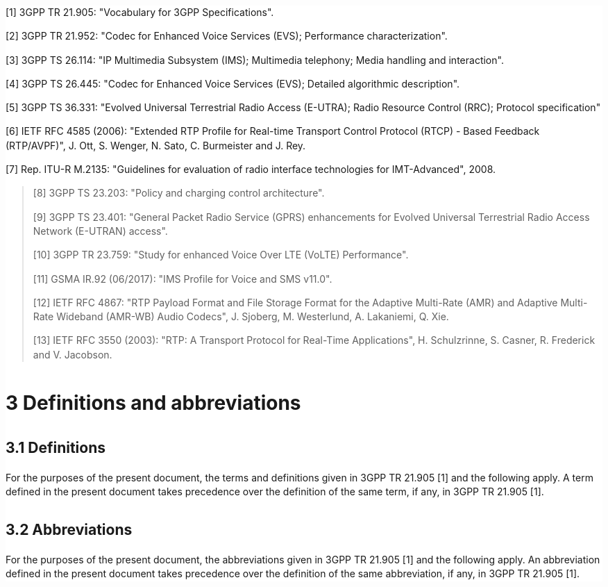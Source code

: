 \[1\] 3GPP TR 21.905: \"Vocabulary for 3GPP Specifications\".

\[2\] 3GPP TR 21.952: \"Codec for Enhanced Voice Services (EVS);
Performance characterization\".

\[3\] 3GPP TS 26.114: \"IP Multimedia Subsystem (IMS); Multimedia
telephony; Media handling and interaction\".

\[4\] 3GPP TS 26.445: \"Codec for Enhanced Voice Services (EVS);
Detailed algorithmic description\".

\[5\] 3GPP TS 36.331: \"Evolved Universal Terrestrial Radio Access
(E-UTRA); Radio Resource Control (RRC); Protocol specification\"

\[6\] IETF RFC 4585 (2006): \"Extended RTP Profile for Real-time
Transport Control Protocol (RTCP) - Based Feedback (RTP/AVPF)\", J. Ott,
S. Wenger, N. Sato, C. Burmeister and J. Rey.

\[7\] Rep. ITU-R M.2135: \"Guidelines for evaluation of radio interface
technologies for IMT-Advanced\", 2008.

> \[8\] 3GPP TS 23.203: \"Policy and charging control architecture\".
>
> \[9\] 3GPP TS 23.401: \"General Packet Radio Service (GPRS)
> enhancements for Evolved Universal Terrestrial Radio Access Network
> (E-UTRAN) access\".
>
> \[10\] 3GPP TR 23.759: \"Study for enhanced Voice Over LTE (VoLTE)
> Performance\".
>
> \[11\] GSMA IR.92 (06/2017): \"IMS Profile for Voice and SMS v11.0\".
>
> \[12\] IETF RFC 4867: \"RTP Payload Format and File Storage Format for
> the Adaptive Multi-Rate (AMR) and Adaptive Multi-Rate Wideband
> (AMR-WB) Audio Codecs\", J. Sjoberg, M. Westerlund, A. Lakaniemi, Q.
> Xie.
>
> \[13\] IETF RFC 3550 (2003): \"RTP: A Transport Protocol for Real-Time
> Applications\", H. Schulzrinne, S. Casner, R. Frederick and V.
> Jacobson.

3 Definitions and abbreviations
===============================

3.1 Definitions
---------------

For the purposes of the present document, the terms and definitions
given in 3GPP TR 21.905 \[1\] and the following apply. A term defined in
the present document takes precedence over the definition of the same
term, if any, in 3GPP TR 21.905 \[1\].

3.2 Abbreviations
-----------------

For the purposes of the present document, the abbreviations given in
3GPP TR 21.905 \[1\] and the following apply. An abbreviation defined in
the present document takes precedence over the definition of the same
abbreviation, if any, in 3GPP TR 21.905 \[1\].
